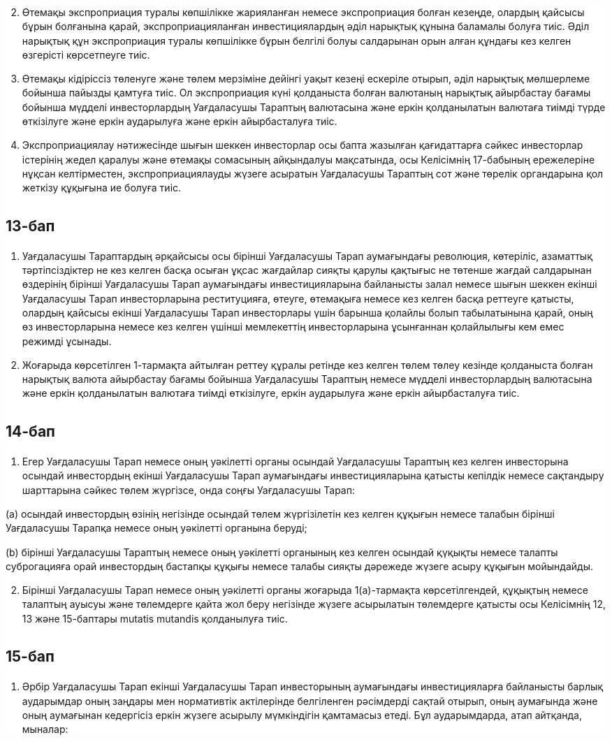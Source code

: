 2. Өтемақы экспроприация туралы көпшілікке жарияланған немесе экспроприация болған кезеңде, олардың қайсысы бұрын болғанына қарай, экспроприацияланған инвестициялардың әділ нарықтық құнына баламалы болуға тиіс. Әділ нарықтық құн экспроприация туралы көпшілікке бұрын белгілі болуы салдарынан орын алған құндағы кез келген өзгерісті көрсетпеуге тиіс.

3. Өтемақы кідіріссіз төленуге және төлем мерзіміне дейінгі уақыт кезеңі ескеріле отырып, әділ нарықтық мөлшерлеме бойынша пайызды қамтуға тиіс. Ол экспроприация күні қолданыста болған валютаның нарықтық айырбастау бағамы бойынша мүдделі инвесторлардың Уағдаласушы Тараптың валютасына және еркін қолданылатын валютаға тиімді түрде өткізілуге және еркін аударылуға және еркін айырбасталуға тиіс.

4. Экспроприациялау нәтижесінде шығын шеккен инвесторлар осы бапта жазылған қағидаттарға сәйкес инвесторлар істерінің жедел қаралуы және өтемақы сомасының айқындалуы мақсатында, осы Келісімнің 17-бабының ережелеріне нұқсан келтірместен, экспроприациялауды жүзеге асыратын Уағдаласушы Тараптың сот және төрелік органдарына қол жеткізу құқығына ие болуға тиіс.

## 13-бап

1. Уағдаласушы Тараптардың әрқайсысы осы бірінші Уағдаласушы Тарап аумағындағы революция, көтеріліс, азаматтық тәртіпсіздіктер не кез келген басқа осыған ұқсас жағдайлар сияқты қарулы қақтығыс не төтенше жағдай салдарынан өздерінің бірінші Уағдаласушы Тарап аумағындағы инвестицияларына байланысты залал немесе шығын шеккен екінші Уағдаласушы Тарап инвесторларына реституцияға, өтеуге, өтемақыға немесе кез келген басқа реттеуге қатысты, олардың қайсысы екінші Уағдаласушы Тарап инвесторлары үшін барынша қолайлы болып табылатынына қарай, оның өз инвесторларына немесе кез келген үшінші мемлекеттің инвесторларына ұсынғаннан қолайлылығы кем емес режимді ұсынады.

2. Жоғарыда көрсетілген 1-тармақта айтылған реттеу құралы ретінде кез келген төлем төлеу кезінде қолданыста болған нарықтық валюта айырбастау бағамы бойынша Уағдаласушы Тараптың немесе мүдделі инвесторлардың валютасына және еркін қолданылатын валютаға тиімді өткізілуге, еркін аударылуға және еркін айырбасталуға тиіс.

## 14-бап

1. Егер Уағдаласушы Тарап немесе оның уәкілетті органы осындай Уағдаласушы Тараптың кез келген инвесторына осындай инвестордың екінші Уағдаласушы Тарап аумағындағы инвестицияларына қатысты кепілдік немесе сақтандыру шарттарына сәйкес төлем жүргізсе, онда соңғы Уағдаласушы Тарап:

(а) осындай инвестордың өзінің негізінде осындай төлем жүргізілетін кез келген құқығын немесе талабын бірінші Уағдаласушы Тарапқа немесе оның уәкілетті органына беруді;

(b) бірінші Уағдаласушы Тараптың немесе оның уәкілетті органының кез келген осындай қүқықты немесе талапты суброгацияға орай инвестордың бастапқы құқығы немесе талабы сияқты дәрежеде жүзеге асыру құқығын мойындайды.

2. Бірінші Уағдаласушы Тарап немесе оның уәкілетті органы жоғарыда 1(а)-тармақта көрсетілгендей, құқықтың немесе талаптың ауысуы және төлемдерге қайта жол беру негізінде жүзеге асырылатын төлемдерге қатысты осы Келісімнің 12, 13 және 15-баптары mutatis mutandis қолданылуға тиіс.

## 15-бап

1. Әрбір Уағдаласушы Тарап екінші Уағдаласушы Тарап инвесторының аумағындағы инвестицияларға байланысты барлық аударымдар оның заңдары мен нормативтік актілерінде белгіленген рәсімдерді сақтай отырып, оның аумағында және оның аумағынан кедергісіз еркін жүзеге асырылу мүмкіндігін қамтамасыз етеді. Бұл аударымдарда, атап айтқанда, мыналар:
